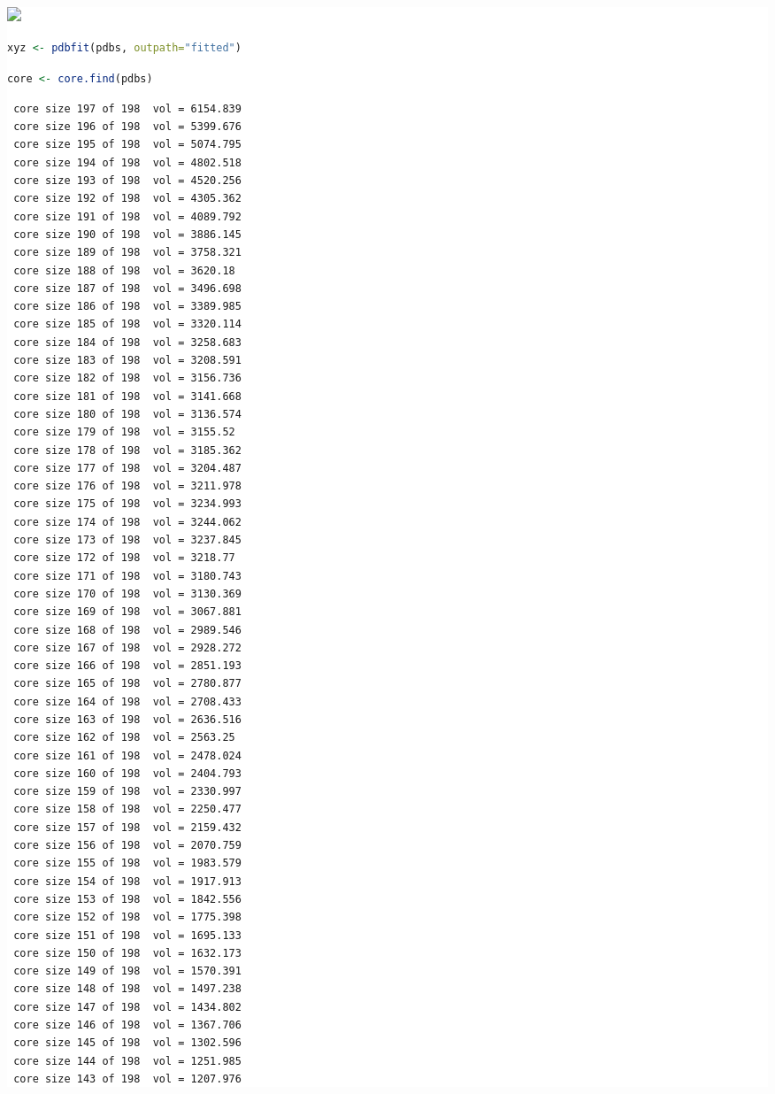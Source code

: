 ![](class11_files/figure-commonmark/unnamed-chunk-5-1.png)

``` r
xyz <- pdbfit(pdbs, outpath="fitted")
```

``` r
core <- core.find(pdbs)
```

     core size 197 of 198  vol = 6154.839 
     core size 196 of 198  vol = 5399.676 
     core size 195 of 198  vol = 5074.795 
     core size 194 of 198  vol = 4802.518 
     core size 193 of 198  vol = 4520.256 
     core size 192 of 198  vol = 4305.362 
     core size 191 of 198  vol = 4089.792 
     core size 190 of 198  vol = 3886.145 
     core size 189 of 198  vol = 3758.321 
     core size 188 of 198  vol = 3620.18 
     core size 187 of 198  vol = 3496.698 
     core size 186 of 198  vol = 3389.985 
     core size 185 of 198  vol = 3320.114 
     core size 184 of 198  vol = 3258.683 
     core size 183 of 198  vol = 3208.591 
     core size 182 of 198  vol = 3156.736 
     core size 181 of 198  vol = 3141.668 
     core size 180 of 198  vol = 3136.574 
     core size 179 of 198  vol = 3155.52 
     core size 178 of 198  vol = 3185.362 
     core size 177 of 198  vol = 3204.487 
     core size 176 of 198  vol = 3211.978 
     core size 175 of 198  vol = 3234.993 
     core size 174 of 198  vol = 3244.062 
     core size 173 of 198  vol = 3237.845 
     core size 172 of 198  vol = 3218.77 
     core size 171 of 198  vol = 3180.743 
     core size 170 of 198  vol = 3130.369 
     core size 169 of 198  vol = 3067.881 
     core size 168 of 198  vol = 2989.546 
     core size 167 of 198  vol = 2928.272 
     core size 166 of 198  vol = 2851.193 
     core size 165 of 198  vol = 2780.877 
     core size 164 of 198  vol = 2708.433 
     core size 163 of 198  vol = 2636.516 
     core size 162 of 198  vol = 2563.25 
     core size 161 of 198  vol = 2478.024 
     core size 160 of 198  vol = 2404.793 
     core size 159 of 198  vol = 2330.997 
     core size 158 of 198  vol = 2250.477 
     core size 157 of 198  vol = 2159.432 
     core size 156 of 198  vol = 2070.759 
     core size 155 of 198  vol = 1983.579 
     core size 154 of 198  vol = 1917.913 
     core size 153 of 198  vol = 1842.556 
     core size 152 of 198  vol = 1775.398 
     core size 151 of 198  vol = 1695.133 
     core size 150 of 198  vol = 1632.173 
     core size 149 of 198  vol = 1570.391 
     core size 148 of 198  vol = 1497.238 
     core size 147 of 198  vol = 1434.802 
     core size 146 of 198  vol = 1367.706 
     core size 145 of 198  vol = 1302.596 
     core size 144 of 198  vol = 1251.985 
     core size 143 of 198  vol = 1207.976 